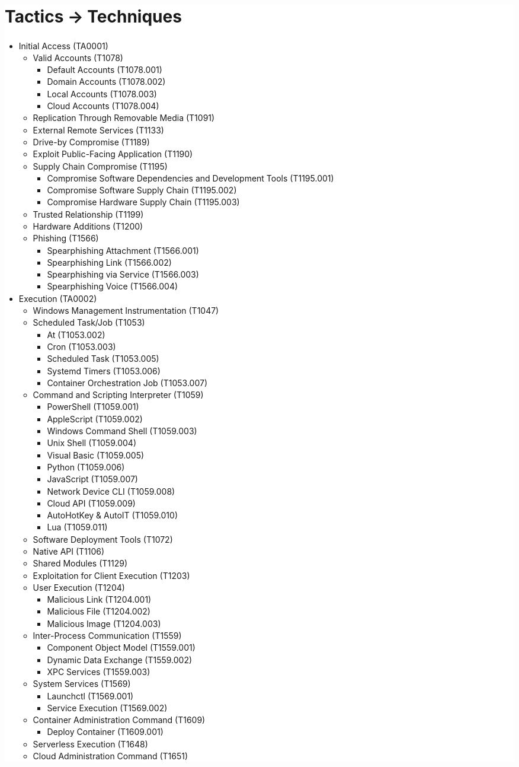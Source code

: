 # Tactics -> Techniques

- Initial Access (TA0001)
  - Valid Accounts (T1078)
    - Default Accounts (T1078.001)
    - Domain Accounts (T1078.002)
    - Local Accounts (T1078.003)
    - Cloud Accounts (T1078.004)
  - Replication Through Removable Media (T1091)
  - External Remote Services (T1133)
  - Drive-by Compromise (T1189)
  - Exploit Public-Facing Application (T1190)
  - Supply Chain Compromise (T1195)
    - Compromise Software Dependencies and Development Tools (T1195.001)
    - Compromise Software Supply Chain (T1195.002)
    - Compromise Hardware Supply Chain (T1195.003)
  - Trusted Relationship (T1199)
  - Hardware Additions (T1200)
  - Phishing (T1566)
    - Spearphishing Attachment (T1566.001)
    - Spearphishing Link (T1566.002)
    - Spearphishing via Service (T1566.003)
    - Spearphishing Voice (T1566.004)
- Execution (TA0002)
  - Windows Management Instrumentation (T1047)
  - Scheduled Task/Job (T1053)
    - At (T1053.002)
    - Cron (T1053.003)
    - Scheduled Task (T1053.005)
    - Systemd Timers (T1053.006)
    - Container Orchestration Job (T1053.007)
  - Command and Scripting Interpreter (T1059)
    - PowerShell (T1059.001)
    - AppleScript (T1059.002)
    - Windows Command Shell (T1059.003)
    - Unix Shell (T1059.004)
    - Visual Basic (T1059.005)
    - Python (T1059.006)
    - JavaScript (T1059.007)
    - Network Device CLI (T1059.008)
    - Cloud API (T1059.009)
    - AutoHotKey & AutoIT (T1059.010)
    - Lua (T1059.011)
  - Software Deployment Tools (T1072)
  - Native API (T1106)
  - Shared Modules (T1129)
  - Exploitation for Client Execution (T1203)
  - User Execution (T1204)
    - Malicious Link (T1204.001)
    - Malicious File (T1204.002)
    - Malicious Image (T1204.003)
  - Inter-Process Communication (T1559)
    - Component Object Model (T1559.001)
    - Dynamic Data Exchange (T1559.002)
    - XPC Services (T1559.003)
  - System Services (T1569)
    - Launchctl (T1569.001)
    - Service Execution (T1569.002)
  - Container Administration Command (T1609)
    - Deploy Container (T1609.001)
  - Serverless Execution (T1648)
  - Cloud Administration Command (T1651)